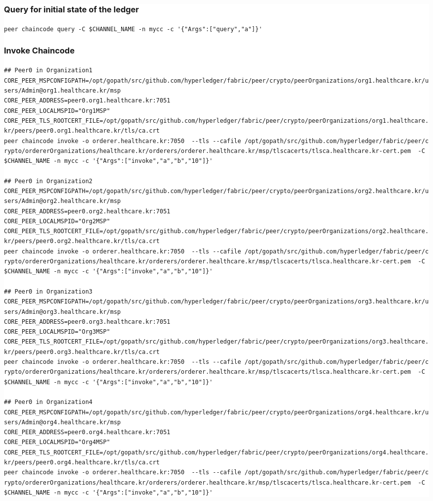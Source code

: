 ### Query for initial state of the ledger

```
peer chaincode query -C $CHANNEL_NAME -n mycc -c '{"Args":["query","a"]}'
```

### Invoke Chaincode 

```
## Peer0 in Organization1
CORE_PEER_MSPCONFIGPATH=/opt/gopath/src/github.com/hyperledger/fabric/peer/crypto/peerOrganizations/org1.healthcare.kr/users/Admin@org1.healthcare.kr/msp 
CORE_PEER_ADDRESS=peer0.org1.healthcare.kr:7051 
CORE_PEER_LOCALMSPID="Org1MSP" 
CORE_PEER_TLS_ROOTCERT_FILE=/opt/gopath/src/github.com/hyperledger/fabric/peer/crypto/peerOrganizations/org1.healthcare.kr/peers/peer0.org1.healthcare.kr/tls/ca.crt 
peer chaincode invoke -o orderer.healthcare.kr:7050  --tls --cafile /opt/gopath/src/github.com/hyperledger/fabric/peer/crypto/ordererOrganizations/healthcare.kr/orderers/orderer.healthcare.kr/msp/tlscacerts/tlsca.healthcare.kr-cert.pem  -C $CHANNEL_NAME -n mycc -c '{"Args":["invoke","a","b","10"]}'

## Peer0 in Organization2
CORE_PEER_MSPCONFIGPATH=/opt/gopath/src/github.com/hyperledger/fabric/peer/crypto/peerOrganizations/org2.healthcare.kr/users/Admin@org2.healthcare.kr/msp 
CORE_PEER_ADDRESS=peer0.org2.healthcare.kr:7051 
CORE_PEER_LOCALMSPID="Org2MSP" 
CORE_PEER_TLS_ROOTCERT_FILE=/opt/gopath/src/github.com/hyperledger/fabric/peer/crypto/peerOrganizations/org2.healthcare.kr/peers/peer0.org2.healthcare.kr/tls/ca.crt 
peer chaincode invoke -o orderer.healthcare.kr:7050  --tls --cafile /opt/gopath/src/github.com/hyperledger/fabric/peer/crypto/ordererOrganizations/healthcare.kr/orderers/orderer.healthcare.kr/msp/tlscacerts/tlsca.healthcare.kr-cert.pem  -C $CHANNEL_NAME -n mycc -c '{"Args":["invoke","a","b","10"]}'

## Peer0 in Organization3
CORE_PEER_MSPCONFIGPATH=/opt/gopath/src/github.com/hyperledger/fabric/peer/crypto/peerOrganizations/org3.healthcare.kr/users/Admin@org3.healthcare.kr/msp 
CORE_PEER_ADDRESS=peer0.org3.healthcare.kr:7051 
CORE_PEER_LOCALMSPID="Org3MSP" 
CORE_PEER_TLS_ROOTCERT_FILE=/opt/gopath/src/github.com/hyperledger/fabric/peer/crypto/peerOrganizations/org3.healthcare.kr/peers/peer0.org3.healthcare.kr/tls/ca.crt 
peer chaincode invoke -o orderer.healthcare.kr:7050  --tls --cafile /opt/gopath/src/github.com/hyperledger/fabric/peer/crypto/ordererOrganizations/healthcare.kr/orderers/orderer.healthcare.kr/msp/tlscacerts/tlsca.healthcare.kr-cert.pem  -C $CHANNEL_NAME -n mycc -c '{"Args":["invoke","a","b","10"]}'

## Peer0 in Organization4
CORE_PEER_MSPCONFIGPATH=/opt/gopath/src/github.com/hyperledger/fabric/peer/crypto/peerOrganizations/org4.healthcare.kr/users/Admin@org4.healthcare.kr/msp 
CORE_PEER_ADDRESS=peer0.org4.healthcare.kr:7051 
CORE_PEER_LOCALMSPID="Org4MSP" 
CORE_PEER_TLS_ROOTCERT_FILE=/opt/gopath/src/github.com/hyperledger/fabric/peer/crypto/peerOrganizations/org4.healthcare.kr/peers/peer0.org4.healthcare.kr/tls/ca.crt 
peer chaincode invoke -o orderer.healthcare.kr:7050  --tls --cafile /opt/gopath/src/github.com/hyperledger/fabric/peer/crypto/ordererOrganizations/healthcare.kr/orderers/orderer.healthcare.kr/msp/tlscacerts/tlsca.healthcare.kr-cert.pem  -C $CHANNEL_NAME -n mycc -c '{"Args":["invoke","a","b","10"]}'
```
